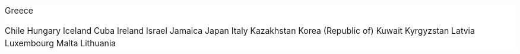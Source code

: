 Greece
</td>
<td style="text-align:left;">
Chile
</td>
</tr>
<tr>
<td style="text-align:left;">
Hungary
</td>
<td style="text-align:left;">
Iceland
</td>
<td style="text-align:left;">
Cuba
</td>
</tr>
<tr>
<td style="text-align:left;">
Ireland
</td>
<td style="text-align:left;">
Israel
</td>
<td style="text-align:left;">
Jamaica
</td>
</tr>
<tr>
<td style="text-align:left;">
Japan
</td>
<td style="text-align:left;">
Italy
</td>
<td style="text-align:left;">
Kazakhstan
</td>
</tr>
<tr>
<td style="text-align:left;">
Korea (Republic of)
</td>
<td style="text-align:left;">
Kuwait
</td>
<td style="text-align:left;">
Kyrgyzstan
</td>
</tr>
<tr>
<td style="text-align:left;">
Latvia
</td>
<td style="text-align:left;">
Luxembourg
</td>
<td style="text-align:left;">
Malta
</td>
</tr>
<tr>
<td style="text-align:left;">
Lithuania